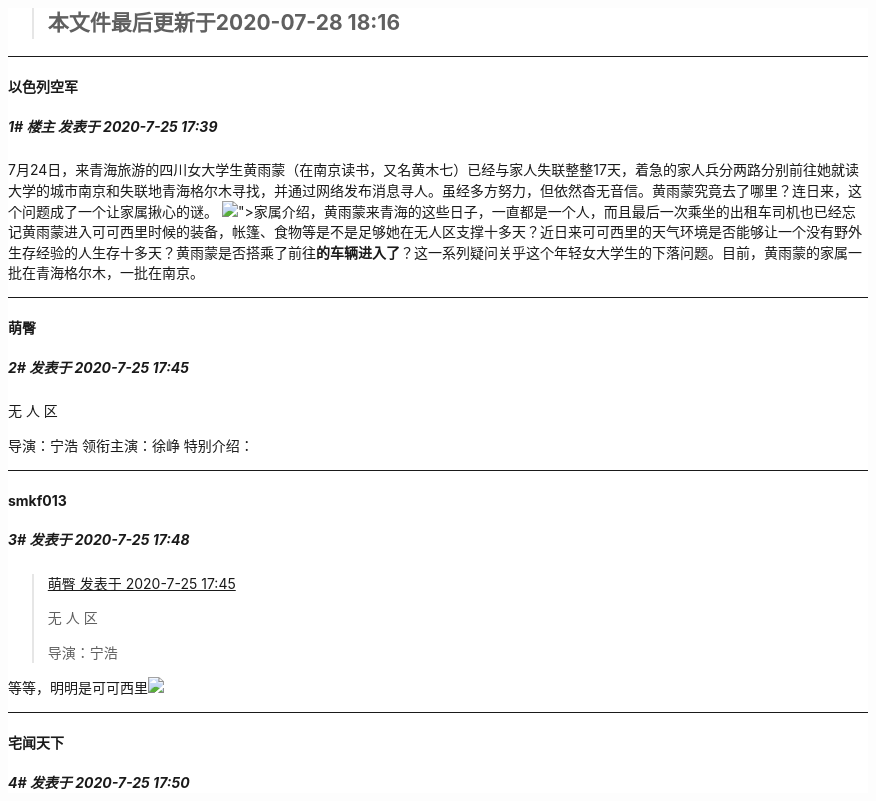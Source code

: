 > ## **本文件最后更新于2020-07-28 18:16** 



*****

####  以色列空军  
##### 1#       楼主       发表于 2020-7-25 17:39



7月24日，来青海旅游的四川女大学生黄雨蒙（在南京读书，又名黄木七）已经与家人失联整整17天，着急的家人兵分两路分别前往她就读大学的城市南京和失联地青海格尔木寻找，并通过网络发布消息寻人。虽经多方努力，但依然杳无音信。黄雨蒙究竟去了哪里？连日来，这个问题成了一个让家属揪心的谜。
<img src="http://cms-bucket.ws.126.net/2020/0725/5908a090p00qe0fm900d1c000hy00o0c.png" referrerpolicy="no-referrer">">家属介绍，黄雨蒙来青海的这些日子，一直都是一个人，而且最后一次乘坐的出租车司机也已经忘记黄雨蒙进入可可西里时候的装备，帐篷、食物等是不是足够她在无人区支撑十多天？近日来可可西里的天气环境是否能够让一个没有野外生存经验的人生存十多天？黄雨蒙是否搭乘了前往**的车辆进入了**？这一系列疑问关乎这个年轻女大学生的下落问题。目前，黄雨蒙的家属一批在青海格尔木，一批在南京。







*****

####  萌臀  
##### 2#       发表于 2020-7-25 17:45




无 人 区

导演：宁浩
领衔主演：徐峥
特别介绍：







*****

####  smkf013  
##### 3#       发表于 2020-7-25 17:48



<blockquote><a href="httphttps://bbs.saraba1st.com/2b/forum.php?mod=redirect&amp;goto=findpost&amp;pid=48213108&amp;ptid=1951284" target="_blank">萌臀 发表于 2020-7-25 17:45</a>

无 人 区


导演：宁浩</blockquote>
等等，明明是可可西里<img src="https://static.saraba1st.com/image/smiley/face2017/022.png" referrerpolicy="no-referrer">







*****

####  宅闻天下  
##### 4#       发表于 2020-7-25 17:50
